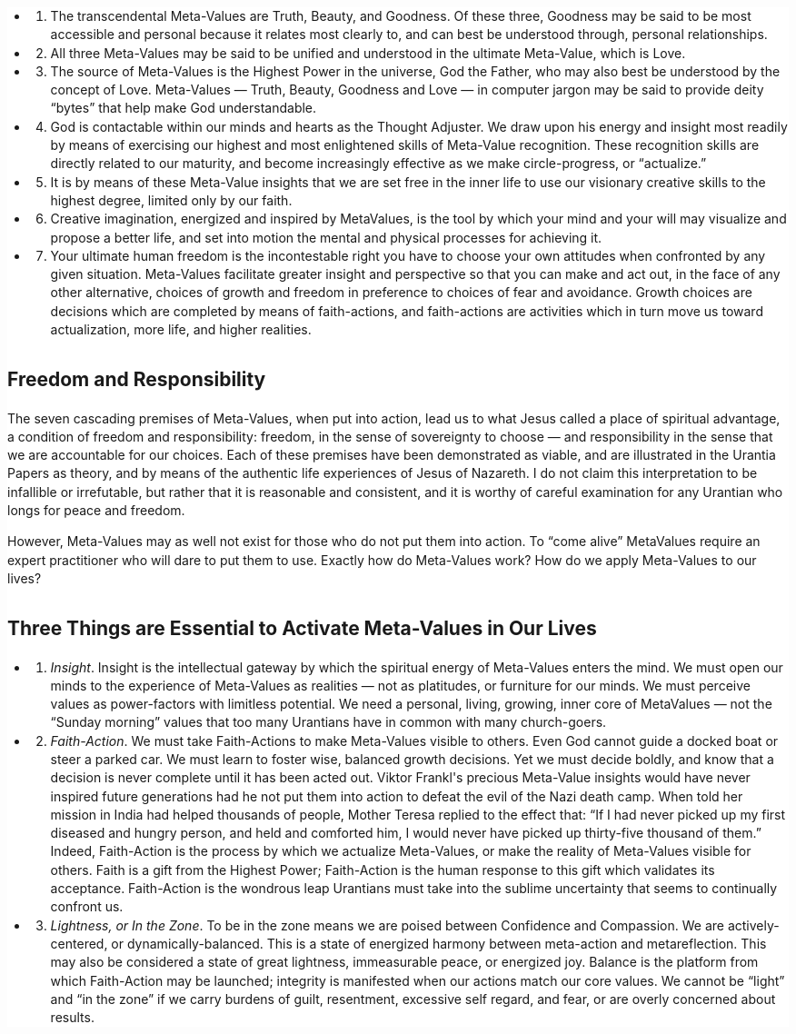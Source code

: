 - 1) The transcendental Meta-Values are Truth, Beauty, and Goodness. Of these three, Goodness may be said to be most accessible and personal because it relates most clearly to, and can best be understood through, personal relationships.
- 2) All three Meta-Values may be said to be unified and understood in the ultimate Meta-Value, which is Love.
- 3) The source of Meta-Values is the Highest Power in the universe, God the Father, who may also best be understood by the concept of Love. Meta-Values — Truth, Beauty, Goodness and Love — in computer jargon may be said to provide deity “bytes” that help make God understandable.
- 4) God is contactable within our minds and hearts as the Thought Adjuster. We draw upon his energy and insight most readily by means of exercising our highest and most enlightened skills of Meta-Value recognition. These recognition skills are directly related to our maturity, and become increasingly effective as we make circle-progress, or “actualize.”
- 5) It is by means of these Meta-Value insights that we are set free in the inner life to use our visionary creative skills to the highest degree, limited only by our faith.
- 6) Creative imagination, energized and inspired by MetaValues, is the tool by which your mind and your will may visualize and propose a better life, and set into motion the mental and physical processes for achieving it.
- 7) Your ultimate human freedom is the incontestable right you have to choose your own attitudes when confronted by any given situation. Meta-Values facilitate greater insight and perspective so that you can make and act out, in the face of any other alternative, choices of growth and freedom in preference to choices of fear and avoidance. Growth choices are decisions which are completed by means of faith-actions, and faith-actions are activities which in turn move us toward actualization, more life, and higher realities.

## Freedom and Responsibility

The seven cascading premises of Meta-Values, when put into action, lead us to what Jesus called a place of spiritual advantage, a condition of freedom and responsibility: freedom, in the sense of sovereignty to choose — and responsibility in the sense that we are accountable for our choices. Each of these premises have been demonstrated as viable, and are illustrated in the Urantia Papers as theory, and by means of the authentic life experiences of Jesus of Nazareth. I do not claim this interpretation to be infallible or irrefutable, but rather that it is reasonable and consistent, and it is worthy of careful examination for any Urantian who longs for peace and freedom.

However, Meta-Values may as well not exist for those who do not put them into action. To “come alive” MetaValues require an expert practitioner who will dare to put them to use. Exactly how do Meta-Values work? How do we apply Meta-Values to our lives?

## Three Things are Essential to Activate Meta-Values in Our Lives

- 1) _Insight_. Insight is the intellectual gateway by which the spiritual energy of Meta-Values enters the mind. We must open our minds to the experience of Meta-Values as realities — not as platitudes, or furniture for our minds. We must perceive values as power-factors with limitless potential. We need a personal, living, growing, inner core of MetaValues — not the “Sunday morning” values that too many Urantians have in common with many church-goers.
- 2) _Faith-Action_. We must take Faith-Actions to make Meta-Values visible to others. Even God cannot guide a docked boat or steer a parked car. We must learn to foster wise, balanced growth decisions. Yet we must decide boldly, and know that a decision is never complete until it has been acted out. Viktor Frankl's precious Meta-Value insights would have never inspired future generations had he not put them into action to defeat the evil of the Nazi death camp. When told her mission in India had helped thousands of people, Mother Teresa replied to the effect that: “If I had never picked up my first diseased and hungry person, and held and comforted him, I would never have picked up thirty-five thousand of them.” Indeed, Faith-Action is the process by which we actualize Meta-Values, or make the reality of Meta-Values visible for others. Faith is a gift from the Highest Power; Faith-Action is the human response to this gift which validates its acceptance. Faith-Action is the wondrous leap Urantians must take into the sublime uncertainty that seems to continually confront us.
- 3) _Lightness, or In the Zone_. To be in the zone means we are poised between Confidence and Compassion. We are actively-centered, or dynamically-balanced. This is a state of energized harmony between meta-action and metareflection. This may also be considered a state of great lightness, immeasurable peace, or energized joy. Balance is the platform from which Faith-Action may be launched; integrity is manifested when our actions match our core values. We cannot be “light” and “in the zone” if we carry burdens of guilt, resentment, excessive self regard, and fear, or are overly concerned about results.